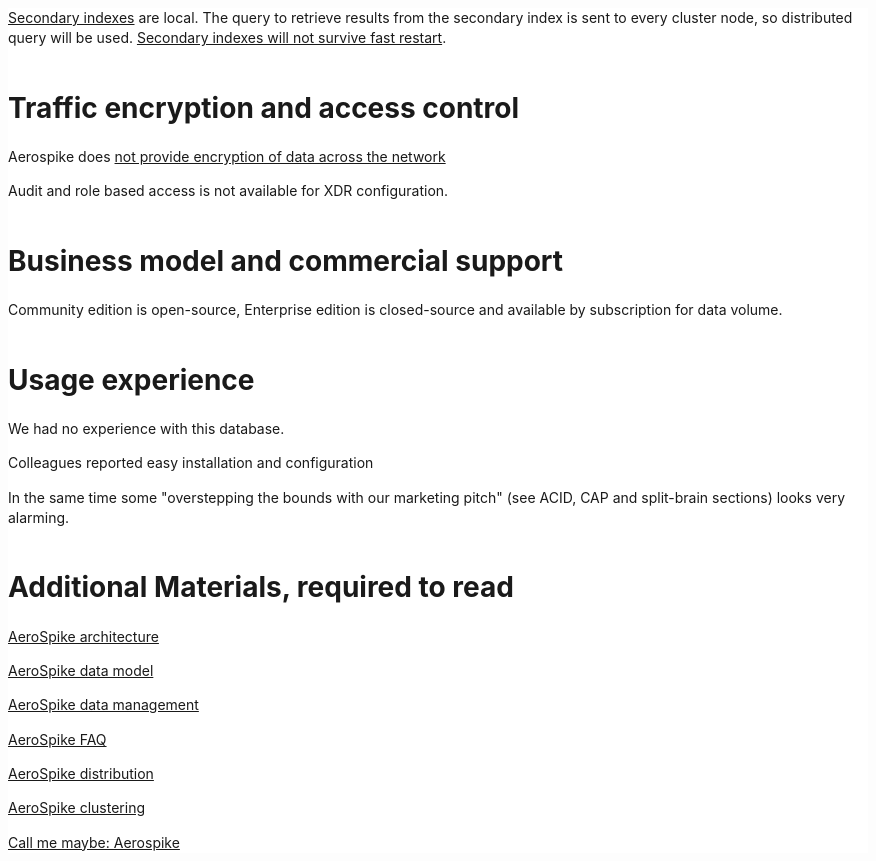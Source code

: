 [Secondary indexes](http://www.aerospike.com/docs/architecture/secondary-index.html) are local. The query to retrieve results from the secondary index is sent to every cluster node, so distributed query will be used. [Secondary indexes will not survive fast restart](http://www.aerospike.com/docs/guide/query.html).

# Traffic encryption and access control

Aerospike does [not provide encryption of data across the network](http://www.aerospike.com/docs/operations/plan/network/)

Audit and role based access is not available for XDR configuration.

# Business model and commercial support

Community edition is open-source, Enterprise edition is closed-source and available by subscription for data volume.

# Usage experience

We had no experience with this database. 

Colleagues reported easy installation and configuration

In the same time some "overstepping the bounds with our marketing pitch" (see ACID, CAP and split-brain sections) looks very alarming.

# Additional Materials, required to read

[AeroSpike architecture](http://www.aerospike.com/docs/architecture/)

[AeroSpike data model](http://www.aerospike.com/docs/architecture/data-model.html)

[AeroSpike data management](http://www.aerospike.com/docs/architecture/data-management.html)

[AeroSpike FAQ](http://www.aerospike.com/docs/guide/FAQ.html)

[AeroSpike distribution](http://www.aerospike.com/docs/architecture/distribution.html)

[AeroSpike clustering](http://www.aerospike.com/docs/architecture/clustering.html)

[Call me maybe: Aerospike](https://aphyr.com/posts/324-call-me-maybe-aerospike)